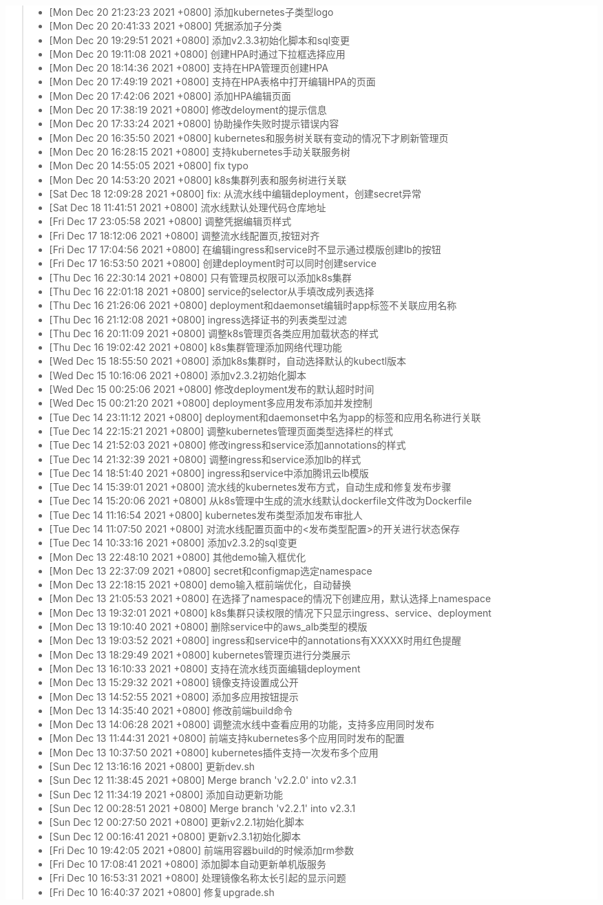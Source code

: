 > * [Mon Dec 20 21:23:23 2021 +0800] 添加kubernetes子类型logo
> * [Mon Dec 20 20:41:33 2021 +0800] 凭据添加子分类
> * [Mon Dec 20 19:29:51 2021 +0800] 添加v2.3.3初始化脚本和sql变更
> * [Mon Dec 20 19:11:08 2021 +0800] 创建HPA时通过下拉框选择应用
> * [Mon Dec 20 18:14:36 2021 +0800] 支持在HPA管理页创建HPA
> * [Mon Dec 20 17:49:19 2021 +0800] 支持在HPA表格中打开编辑HPA的页面
> * [Mon Dec 20 17:42:06 2021 +0800] 添加HPA编辑页面
> * [Mon Dec 20 17:38:19 2021 +0800] 修改deloyment的提示信息
> * [Mon Dec 20 17:33:24 2021 +0800] 协助操作失败时提示错误内容
> * [Mon Dec 20 16:35:50 2021 +0800] kubernetes和服务树关联有变动的情况下才刷新管理页
> * [Mon Dec 20 16:28:15 2021 +0800] 支持kubernetes手动关联服务树
> * [Mon Dec 20 14:55:05 2021 +0800] fix typo
> * [Mon Dec 20 14:53:20 2021 +0800] k8s集群列表和服务树进行关联
> * [Sat Dec 18 12:09:28 2021 +0800] fix: 从流水线中编辑deployment，创建secret异常
> * [Sat Dec 18 11:41:51 2021 +0800] 流水线默认处理代码仓库地址
> * [Fri Dec 17 23:05:58 2021 +0800] 调整凭据编辑页样式
> * [Fri Dec 17 18:12:06 2021 +0800] 调整流水线配置页,按钮对齐
> * [Fri Dec 17 17:04:56 2021 +0800] 在编辑ingress和service时不显示通过模版创建lb的按钮
> * [Fri Dec 17 16:53:50 2021 +0800] 创建deployment时可以同时创建service
> * [Thu Dec 16 22:30:14 2021 +0800] 只有管理员权限可以添加k8s集群
> * [Thu Dec 16 22:01:18 2021 +0800] service的selector从手填改成列表选择
> * [Thu Dec 16 21:26:06 2021 +0800] deployment和daemonset编辑时app标签不关联应用名称
> * [Thu Dec 16 21:12:08 2021 +0800] ingress选择证书的列表类型过滤
> * [Thu Dec 16 20:11:09 2021 +0800] 调整k8s管理页各类应用加载状态的样式
> * [Thu Dec 16 19:02:42 2021 +0800] k8s集群管理添加网络代理功能
> * [Wed Dec 15 18:55:50 2021 +0800] 添加k8s集群时，自动选择默认的kubectl版本
> * [Wed Dec 15 10:16:06 2021 +0800] 添加v2.3.2初始化脚本
> * [Wed Dec 15 00:25:06 2021 +0800] 修改deployment发布的默认超时时间
> * [Wed Dec 15 00:21:20 2021 +0800] deployment多应用发布添加并发控制
> * [Tue Dec 14 23:11:12 2021 +0800] deployment和daemonset中名为app的标签和应用名称进行关联
> * [Tue Dec 14 22:15:21 2021 +0800] 调整kubernetes管理页面类型选择栏的样式
> * [Tue Dec 14 21:52:03 2021 +0800] 修改ingress和service添加annotations的样式
> * [Tue Dec 14 21:32:39 2021 +0800] 调整ingress和service添加lb的样式
> * [Tue Dec 14 18:51:40 2021 +0800] ingress和service中添加腾讯云lb模版
> * [Tue Dec 14 15:39:01 2021 +0800] 流水线的kubernetes发布方式，自动生成和修复发布步骤
> * [Tue Dec 14 15:20:06 2021 +0800] 从k8s管理中生成的流水线默认dockerfile文件改为Dockerfile
> * [Tue Dec 14 11:16:54 2021 +0800] kubernetes发布类型添加发布审批人
> * [Tue Dec 14 11:07:50 2021 +0800] 对流水线配置页面中的<发布类型配置>的开关进行状态保存
> * [Tue Dec 14 10:33:16 2021 +0800] 添加v2.3.2的sql变更
> * [Mon Dec 13 22:48:10 2021 +0800] 其他demo输入框优化
> * [Mon Dec 13 22:37:09 2021 +0800] secret和configmap选定namespace
> * [Mon Dec 13 22:18:15 2021 +0800] demo输入框前端优化，自动替换
> * [Mon Dec 13 21:05:53 2021 +0800] 在选择了namespace的情况下创建应用，默认选择上namespace
> * [Mon Dec 13 19:32:01 2021 +0800] k8s集群只读权限的情况下只显示ingress、service、deployment
> * [Mon Dec 13 19:10:40 2021 +0800] 删除service中的aws_alb类型的模版
> * [Mon Dec 13 19:03:52 2021 +0800] ingress和service中的annotations有XXXXX时用红色提醒
> * [Mon Dec 13 18:29:49 2021 +0800] kubernetes管理页进行分类展示
> * [Mon Dec 13 16:10:33 2021 +0800] 支持在流水线页面编辑deployment
> * [Mon Dec 13 15:29:32 2021 +0800] 镜像支持设置成公开
> * [Mon Dec 13 14:52:55 2021 +0800] 添加多应用按钮提示
> * [Mon Dec 13 14:35:40 2021 +0800] 修改前端build命令
> * [Mon Dec 13 14:06:28 2021 +0800] 调整流水线中查看应用的功能，支持多应用同时发布
> * [Mon Dec 13 11:44:31 2021 +0800] 前端支持kubernetes多个应用同时发布的配置
> * [Mon Dec 13 10:37:50 2021 +0800] kubernetes插件支持一次发布多个应用
> * [Sun Dec 12 13:16:16 2021 +0800] 更新dev.sh
> * [Sun Dec 12 11:38:45 2021 +0800] Merge branch 'v2.2.0' into v2.3.1
> * [Sun Dec 12 11:34:19 2021 +0800] 添加自动更新功能
> * [Sun Dec 12 00:28:51 2021 +0800] Merge branch 'v2.2.1' into v2.3.1
> * [Sun Dec 12 00:27:50 2021 +0800] 更新v2.2.1初始化脚本
> * [Sun Dec 12 00:16:41 2021 +0800] 更新v2.3.1初始化脚本
> * [Fri Dec 10 19:42:05 2021 +0800] 前端用容器build的时候添加rm参数
> * [Fri Dec 10 17:08:41 2021 +0800] 添加脚本自动更新单机版服务
> * [Fri Dec 10 16:53:31 2021 +0800] 处理镜像名称太长引起的显示问题
> * [Fri Dec 10 16:40:37 2021 +0800] 修复upgrade.sh